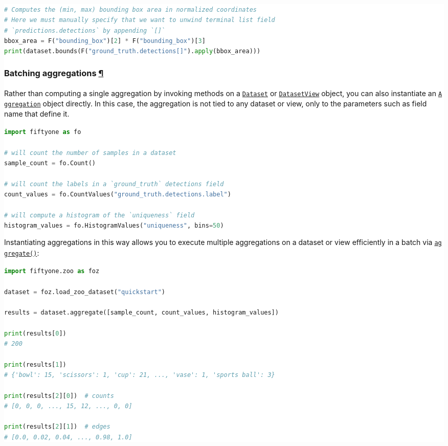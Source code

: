 ```python
# Computes the (min, max) bounding box area in normalized coordinates
# Here we must manually specify that we want to unwind terminal list field
# `predictions.detections` by appending `[]`
bbox_area = F("bounding_box")[2] * F("bounding_box")[3]
print(dataset.bounds(F("ground_truth.detections[]").apply(bbox_area)))

```

### Batching aggregations [¶](\#batching-aggregations "Permalink to this headline")

Rather than computing a single aggregation by invoking methods on a [`Dataset`](../api/fiftyone.core.dataset.html#fiftyone.core.dataset.Dataset "fiftyone.core.dataset.Dataset")
or [`DatasetView`](../api/fiftyone.core.view.html#fiftyone.core.view.DatasetView "fiftyone.core.view.DatasetView") object, you can also instantiate an [`Aggregation`](../api/fiftyone.core.aggregations.html#fiftyone.core.aggregations.Aggregation "fiftyone.core.aggregations.Aggregation") object
directly. In this case, the aggregation is not tied to any dataset or view,
only to the parameters such as field name that define it.

```python
import fiftyone as fo

# will count the number of samples in a dataset
sample_count = fo.Count()

# will count the labels in a `ground_truth` detections field
count_values = fo.CountValues("ground_truth.detections.label")

# will compute a histogram of the `uniqueness` field
histogram_values = fo.HistogramValues("uniqueness", bins=50)

```

Instantiating aggregations in this way allows you to execute multiple
aggregations on a dataset or view efficiently in a batch via
[`aggregate()`](../api/fiftyone.core.collections.html#fiftyone.core.collections.SampleCollection.aggregate "fiftyone.core.collections.SampleCollection.aggregate"):

```python
import fiftyone.zoo as foz

dataset = foz.load_zoo_dataset("quickstart")

results = dataset.aggregate([sample_count, count_values, histogram_values])

print(results[0])
# 200

print(results[1])
# {'bowl': 15, 'scissors': 1, 'cup': 21, ..., 'vase': 1, 'sports ball': 3}

print(results[2][0])  # counts
# [0, 0, 0, ..., 15, 12, ..., 0, 0]

print(results[2][1])  # edges
# [0.0, 0.02, 0.04, ..., 0.98, 1.0]

```
